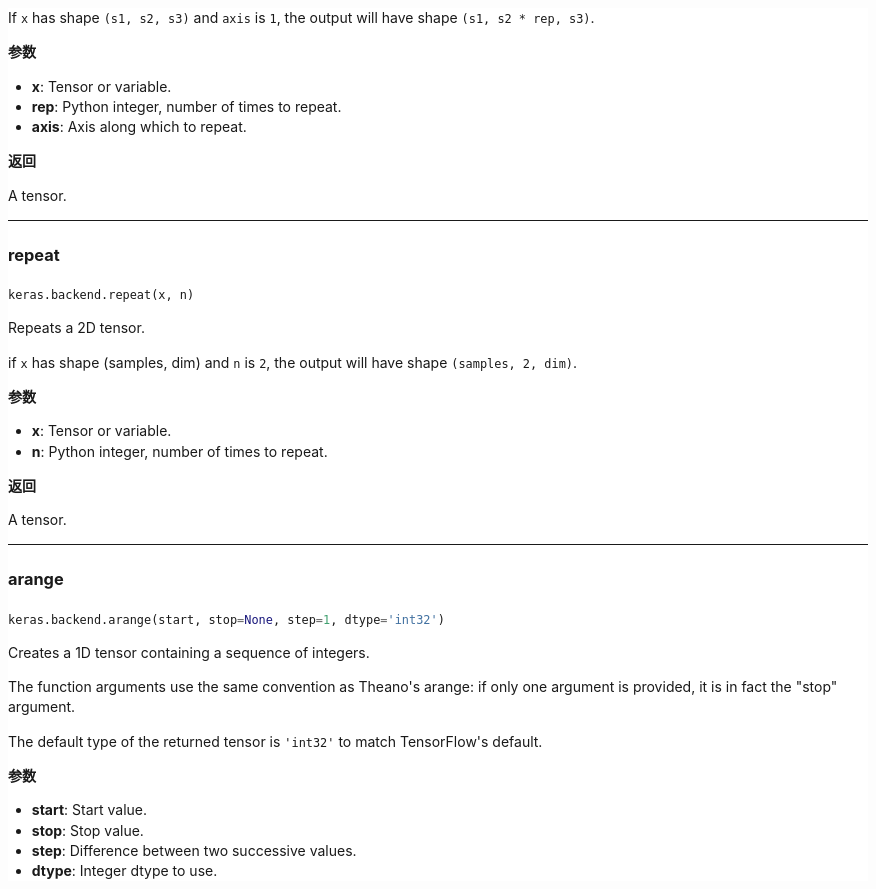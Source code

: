 If `x` has shape `(s1, s2, s3)` and `axis` is `1`, the output
will have shape `(s1, s2 * rep, s3)`.

__参数__

- __x__: Tensor or variable.
- __rep__: Python integer, number of times to repeat.
- __axis__: Axis along which to repeat.

__返回__

A tensor.

----

### repeat


```python
keras.backend.repeat(x, n)
```


Repeats a 2D tensor.

if `x` has shape (samples, dim) and `n` is `2`,
the output will have shape `(samples, 2, dim)`.

__参数__

- __x__: Tensor or variable.
- __n__: Python integer, number of times to repeat.

__返回__

A tensor.

----

### arange


```python
keras.backend.arange(start, stop=None, step=1, dtype='int32')
```


Creates a 1D tensor containing a sequence of integers.

The function arguments use the same convention as
Theano's arange: if only one argument is provided,
it is in fact the "stop" argument.

The default type of the returned tensor is `'int32'` to
match TensorFlow's default.

__参数__

- __start__: Start value.
- __stop__: Stop value.
- __step__: Difference between two successive values.
- __dtype__: Integer dtype to use.
